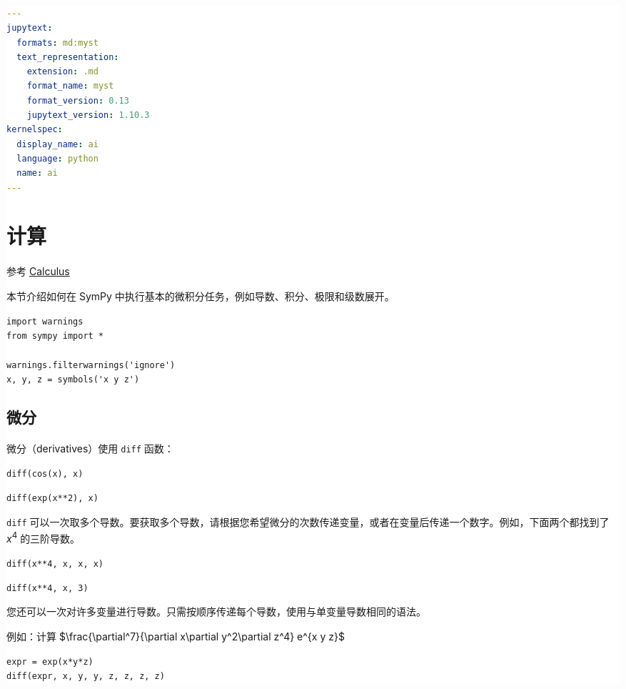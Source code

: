 ```yaml
---
jupytext:
  formats: md:myst
  text_representation:
    extension: .md
    format_name: myst
    format_version: 0.13
    jupytext_version: 1.10.3
kernelspec:
  display_name: ai
  language: python
  name: ai
---
```


# 计算

参考 [Calculus](https://docs.sympy.org/latest/tutorial/calculus.html)

本节介绍如何在 SymPy 中执行基本的微积分任务，例如导数、积分、极限和级数展开。

```{code-cell} ipython3
import warnings
from sympy import *

warnings.filterwarnings('ignore')
x, y, z = symbols('x y z')
```

## 微分

微分（derivatives）使用 `diff` 函数：

```{code-cell} ipython3
diff(cos(x), x)
```

```{code-cell} ipython3
diff(exp(x**2), x)
```

`diff` 可以一次取多个导数。要获取多个导数，请根据您希望微分的次数传递变量，或者在变量后传递一个数字。例如，下面两个都找到了 $x^4$ 的三阶导数。

```{code-cell} ipython3
diff(x**4, x, x, x)
```

```{code-cell} ipython3
diff(x**4, x, 3)
```

您还可以一次对许多变量进行导数。只需按顺序传递每个导数，使用与单变量导数相同的语法。

例如：计算 $\frac{\partial^7}{\partial x\partial y^2\partial z^4} e^{x y z}$

```{code-cell} ipython3
expr = exp(x*y*z)
diff(expr, x, y, y, z, z, z, z)
```
